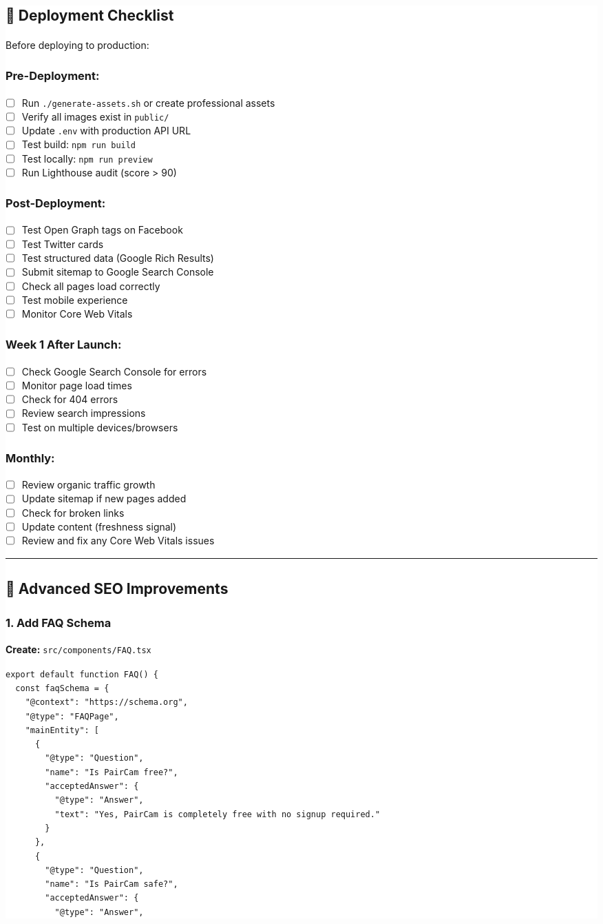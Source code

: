 
## 🚀 Deployment Checklist

Before deploying to production:

### Pre-Deployment:
- [ ] Run `./generate-assets.sh` or create professional assets
- [ ] Verify all images exist in `public/`
- [ ] Update `.env` with production API URL
- [ ] Test build: `npm run build`
- [ ] Test locally: `npm run preview`
- [ ] Run Lighthouse audit (score > 90)

### Post-Deployment:
- [ ] Test Open Graph tags on Facebook
- [ ] Test Twitter cards
- [ ] Test structured data (Google Rich Results)
- [ ] Submit sitemap to Google Search Console
- [ ] Check all pages load correctly
- [ ] Test mobile experience
- [ ] Monitor Core Web Vitals

### Week 1 After Launch:
- [ ] Check Google Search Console for errors
- [ ] Monitor page load times
- [ ] Check for 404 errors
- [ ] Review search impressions
- [ ] Test on multiple devices/browsers

### Monthly:
- [ ] Review organic traffic growth
- [ ] Update sitemap if new pages added
- [ ] Check for broken links
- [ ] Update content (freshness signal)
- [ ] Review and fix any Core Web Vitals issues

---

## 🎯 Advanced SEO Improvements

### 1. Add FAQ Schema

**Create:** `src/components/FAQ.tsx`

```tsx
export default function FAQ() {
  const faqSchema = {
    "@context": "https://schema.org",
    "@type": "FAQPage",
    "mainEntity": [
      {
        "@type": "Question",
        "name": "Is PairCam free?",
        "acceptedAnswer": {
          "@type": "Answer",
          "text": "Yes, PairCam is completely free with no signup required."
        }
      },
      {
        "@type": "Question",
        "name": "Is PairCam safe?",
        "acceptedAnswer": {
          "@type": "Answer",
```
